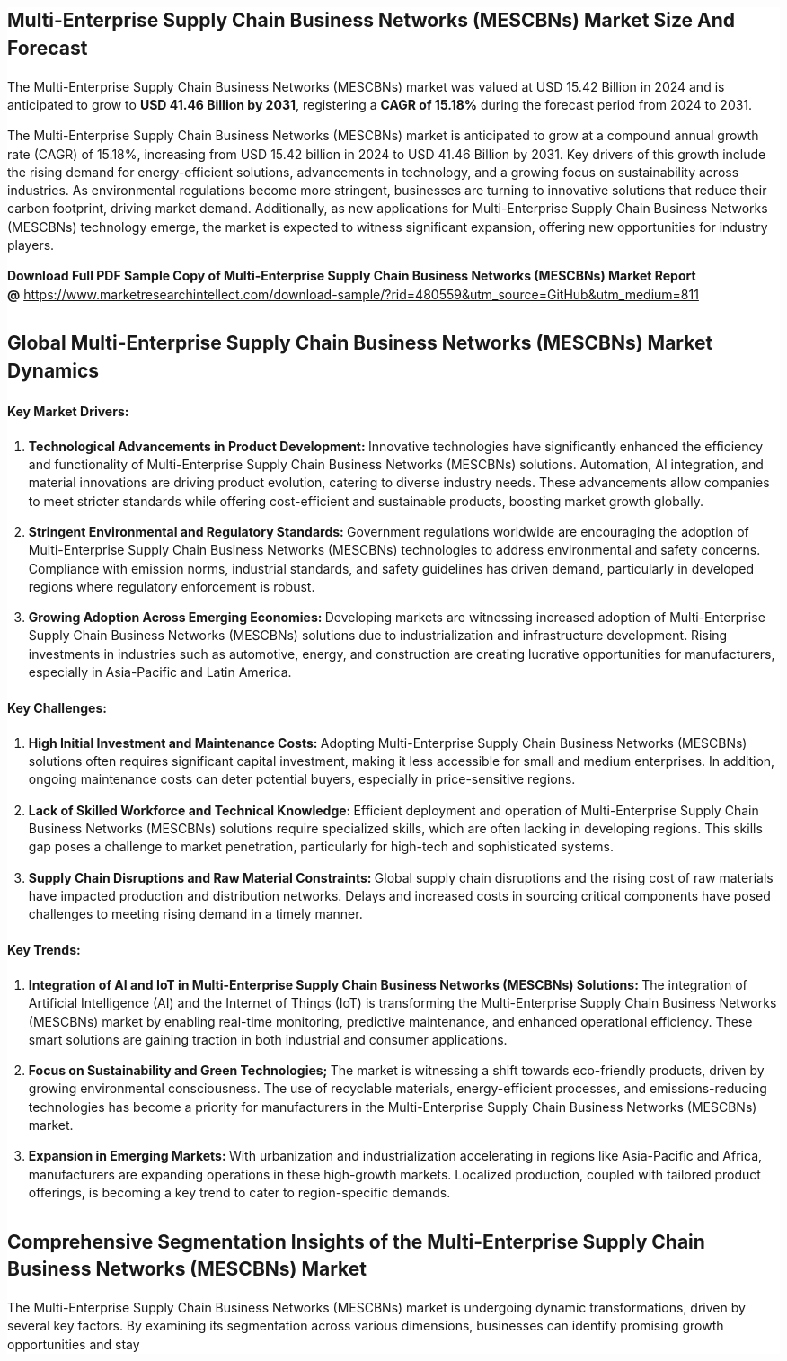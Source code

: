<h2>Multi-Enterprise Supply Chain Business Networks (MESCBNs) Market Size And Forecast</h2><p>The Multi-Enterprise Supply Chain Business Networks (MESCBNs) market was valued at USD 15.42 Billion in 2024 and is anticipated to grow to <strong>USD 41.46 Billion by 2031</strong>, registering a <strong>CAGR of 15.18%</strong> during the forecast period from 2024 to 2031.</p><p>The Multi-Enterprise Supply Chain Business Networks (MESCBNs) market is anticipated to grow at a compound annual growth rate (CAGR) of 15.18%, increasing from USD 15.42 billion in 2024 to USD 41.46 Billion by 2031. Key drivers of this growth include the rising demand for energy-efficient solutions, advancements in technology, and a growing focus on sustainability across industries. As environmental regulations become more stringent, businesses are turning to innovative solutions that reduce their carbon footprint, driving market demand. Additionally, as new applications for Multi-Enterprise Supply Chain Business Networks (MESCBNs) technology emerge, the market is expected to witness significant expansion, offering new opportunities for industry players.</p><p><strong>Download Full PDF Sample Copy of Multi-Enterprise Supply Chain Business Networks (MESCBNs) Market Report @</strong>&nbsp;<a href="https://www.marketresearchintellect.com/download-sample/?rid=480559&amp;utm_source=GitHub&amp;utm_medium=811">https://www.marketresearchintellect.com/download-sample/?rid=480559&amp;utm_source=GitHub&amp;utm_medium=811</a></p><h2>Global Multi-Enterprise Supply Chain Business Networks (MESCBNs) Market Dynamics</h2><h4><strong>Key Market Drivers:</strong></h4><ol><li><p><strong>Technological Advancements in Product Development:&nbsp;</strong>Innovative technologies have significantly enhanced the efficiency and functionality of Multi-Enterprise Supply Chain Business Networks (MESCBNs) solutions. Automation, AI integration, and material innovations are driving product evolution, catering to diverse industry needs. These advancements allow companies to meet stricter standards while offering cost-efficient and sustainable products, boosting market growth globally.</p></li><li><p><strong>Stringent Environmental and Regulatory Standards:&nbsp;</strong>Government regulations worldwide are encouraging the adoption of Multi-Enterprise Supply Chain Business Networks (MESCBNs) technologies to address environmental and safety concerns. Compliance with emission norms, industrial standards, and safety guidelines has driven demand, particularly in developed regions where regulatory enforcement is robust.</p></li><li><p><strong>Growing Adoption Across Emerging Economies:&nbsp;</strong>Developing markets are witnessing increased adoption of Multi-Enterprise Supply Chain Business Networks (MESCBNs) solutions due to industrialization and infrastructure development. Rising investments in industries such as automotive, energy, and construction are creating lucrative opportunities for manufacturers, especially in Asia-Pacific and Latin America.</p></li></ol><h4><strong>Key Challenges:</strong></h4><ol><li><p><strong>High Initial Investment and Maintenance Costs:&nbsp;</strong>Adopting Multi-Enterprise Supply Chain Business Networks (MESCBNs) solutions often requires significant capital investment, making it less accessible for small and medium enterprises. In addition, ongoing maintenance costs can deter potential buyers, especially in price-sensitive regions.</p></li><li><p><strong>Lack of Skilled Workforce and Technical Knowledge:&nbsp;</strong>Efficient deployment and operation of Multi-Enterprise Supply Chain Business Networks (MESCBNs) solutions require specialized skills, which are often lacking in developing regions. This skills gap poses a challenge to market penetration, particularly for high-tech and sophisticated systems.</p></li><li><p><strong>Supply Chain Disruptions and Raw Material Constraints:&nbsp;</strong>Global supply chain disruptions and the rising cost of raw materials have impacted production and distribution networks. Delays and increased costs in sourcing critical components have posed challenges to meeting rising demand in a timely manner.</p></li></ol><h4><strong>Key Trends:</strong></h4><ol><li><p><strong>Integration of AI and IoT in Multi-Enterprise Supply Chain Business Networks (MESCBNs) Solutions:&nbsp;</strong>The integration of Artificial Intelligence (AI) and the Internet of Things (IoT) is transforming the Multi-Enterprise Supply Chain Business Networks (MESCBNs) market by enabling real-time monitoring, predictive maintenance, and enhanced operational efficiency. These smart solutions are gaining traction in both industrial and consumer applications.</p></li><li><p><strong>Focus on Sustainability and Green Technologies;&nbsp;</strong>The market is witnessing a shift towards eco-friendly products, driven by growing environmental consciousness. The use of recyclable materials, energy-efficient processes, and emissions-reducing technologies has become a priority for manufacturers in the Multi-Enterprise Supply Chain Business Networks (MESCBNs) market.</p></li><li><p><strong>Expansion in Emerging Markets:&nbsp;</strong>With urbanization and industrialization accelerating in regions like Asia-Pacific and Africa, manufacturers are expanding operations in these high-growth markets. Localized production, coupled with tailored product offerings, is becoming a key trend to cater to region-specific demands.</p></li></ol><div class="article-main__content" data-test-id="publishing-text-block"><h2>Comprehensive Segmentation Insights of the Multi-Enterprise Supply Chain Business Networks (MESCBNs) Market</h2><p>The Multi-Enterprise Supply Chain Business Networks (MESCBNs) market is undergoing dynamic transformations, driven by several key factors. By examining its segmentation across various dimensions, businesses can identify promising growth opportunities and stay